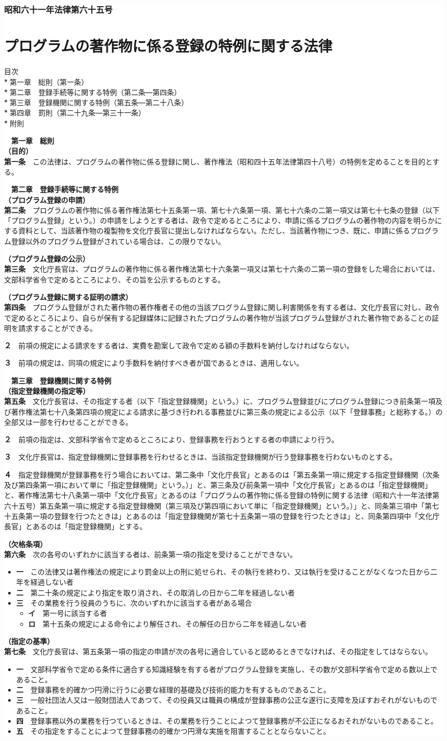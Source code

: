 ### 昭和六十一年法律第六十五号  
# プログラムの著作物に係る登録の特例に関する法律  
  
目次  
	* 第一章　総則（第一条）  
	* 第二章　登録手続等に関する特例（第二条―第四条）  
	* 第三章　登録機関に関する特例（第五条―第二十八条）  
	* 第四章　罰則（第二十九条―第三十一条）  
	* 附則  
  
&emsp;**第一章　総則**  
**（目的）**  
**第一条**　この法律は、プログラムの著作物に係る登録に関し、著作権法（昭和四十五年法律第四十八号）の特例を定めることを目的とする。  
  
&emsp;**第二章　登録手続等に関する特例**  
**（プログラム登録の申請）**  
**第二条**　プログラムの著作物に係る著作権法第七十五条第一項、第七十六条第一項、第七十六条の二第一項又は第七十七条の登録（以下「プログラム登録」という。）の申請をしようとする者は、政令で定めるところにより、申請に係るプログラムの著作物の内容を明らかにする資料として、当該著作物の複製物を文化庁長官に提出しなければならない。ただし、当該著作物につき、既に、申請に係るプログラム登録以外のプログラム登録がされている場合は、この限りでない。  
  
**（プログラム登録の公示）**  
**第三条**　文化庁長官は、プログラムの著作物に係る著作権法第七十六条第一項又は第七十六条の二第一項の登録をした場合においては、文部科学省令で定めるところにより、その旨を公示するものとする。  
  
**（プログラム登録に関する証明の請求）**  
**第四条**　プログラム登録がされた著作物の著作権者その他の当該プログラム登録に関し利害関係を有する者は、文化庁長官に対し、政令で定めるところにより、自らが保有する記録媒体に記録されたプログラムの著作物が当該プログラム登録がされた著作物であることの証明を請求することができる。  
  
**２**　前項の規定による請求をする者は、実費を勘案して政令で定める額の手数料を納付しなければならない。  
  
**３**　前項の規定は、同項の規定により手数料を納付すべき者が国であるときは、適用しない。  
  
&emsp;**第三章　登録機関に関する特例**  
**（指定登録機関の指定等）**  
**第五条**　文化庁長官は、その指定する者（以下「指定登録機関」という。）に、プログラム登録並びにプログラム登録につき前条第一項及び著作権法第七十八条第四項の規定による請求に基づき行われる事務並びに第三条の規定による公示（以下「登録事務」と総称する。）の全部又は一部を行わせることができる。  
  
**２**　前項の指定は、文部科学省令で定めるところにより、登録事務を行おうとする者の申請により行う。  
  
**３**　文化庁長官は、指定登録機関に登録事務を行わせるときは、当該指定登録機関が行う登録事務を行わないものとする。  
  
**４**　指定登録機関が登録事務を行う場合においては、第二条中「文化庁長官」とあるのは「第五条第一項に規定する指定登録機関（次条及び第四条第一項において単に「指定登録機関」という。）」と、第三条及び前条第一項中「文化庁長官」とあるのは「指定登録機関」と、著作権法第七十八条第一項中「文化庁長官」とあるのは「プログラムの著作物に係る登録の特例に関する法律（昭和六十一年法律第六十五号）第五条第一項に規定する指定登録機関（第三項及び第四項において単に「指定登録機関」という。）」と、同条第三項中「第七十五条第一項の登録を行つたときは」とあるのは「指定登録機関が第七十五条第一項の登録を行つたときは」と、同条第四項中「文化庁長官」とあるのは「指定登録機関」とする。  
  
**（欠格条項）**  
**第六条**　次の各号のいずれかに該当する者は、前条第一項の指定を受けることができない。  
* **一**　この法律又は著作権法の規定により罰金以上の刑に処せられ、その執行を終わり、又は執行を受けることがなくなつた日から二年を経過しない者  
* **二**　第二十条の規定により指定を取り消され、その取消しの日から二年を経過しない者  
* **三**　その業務を行う役員のうちに、次のいずれかに該当する者がある場合  
	* **イ**　第一号に該当する者  
	* **ロ**　第十五条の規定による命令により解任され、その解任の日から二年を経過しない者  
  
**（指定の基準）**  
**第七条**　文化庁長官は、第五条第一項の指定の申請が次の各号に適合していると認めるときでなければ、その指定をしてはならない。  
* **一**　文部科学省令で定める条件に適合する知識経験を有する者がプログラム登録を実施し、その数が文部科学省令で定める数以上であること。  
* **二**　登録事務を的確かつ円滑に行うに必要な経理的基礎及び技術的能力を有するものであること。  
* **三**　一般社団法人又は一般財団法人であつて、その役員又は職員の構成が登録事務の公正な遂行に支障を及ぼすおそれがないものであること。  
* **四**　登録事務以外の業務を行つているときは、その業務を行うことによつて登録事務が不公正になるおそれがないものであること。  
* **五**　その指定をすることによつて登録事務の的確かつ円滑な実施を阻害することとならないこと。  
  